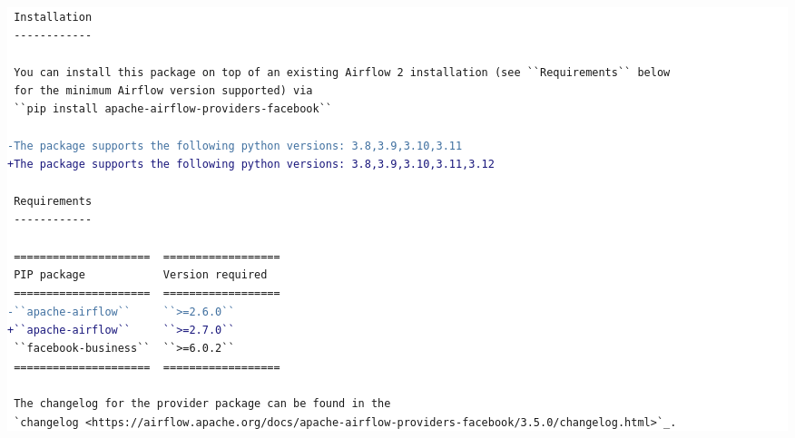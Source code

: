 ```diff
 Installation
 ------------
 
 You can install this package on top of an existing Airflow 2 installation (see ``Requirements`` below
 for the minimum Airflow version supported) via
 ``pip install apache-airflow-providers-facebook``
 
-The package supports the following python versions: 3.8,3.9,3.10,3.11
+The package supports the following python versions: 3.8,3.9,3.10,3.11,3.12
 
 Requirements
 ------------
 
 =====================  ==================
 PIP package            Version required
 =====================  ==================
-``apache-airflow``     ``>=2.6.0``
+``apache-airflow``     ``>=2.7.0``
 ``facebook-business``  ``>=6.0.2``
 =====================  ==================
 
 The changelog for the provider package can be found in the
 `changelog <https://airflow.apache.org/docs/apache-airflow-providers-facebook/3.5.0/changelog.html>`_.
```

